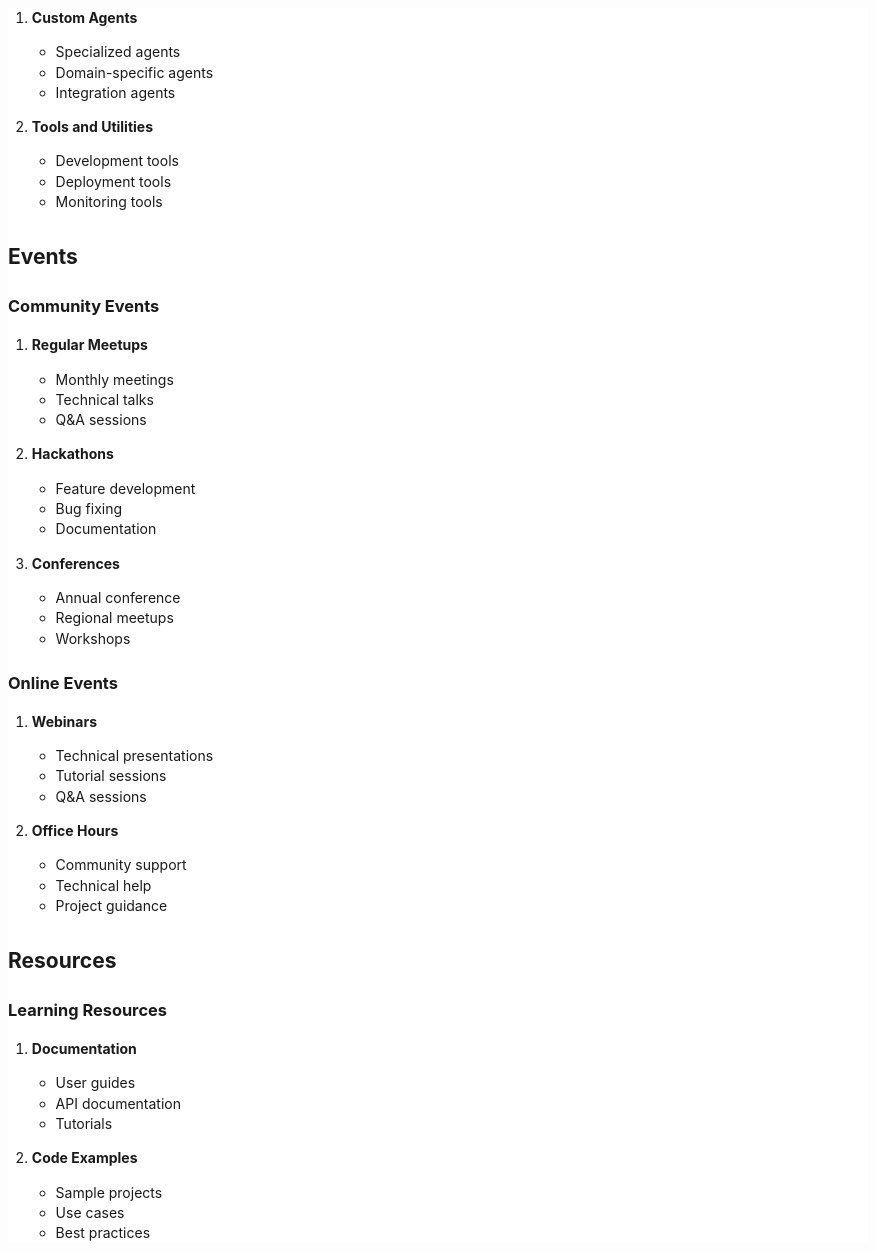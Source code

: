 1. **Custom Agents**
   - Specialized agents
   - Domain-specific agents
   - Integration agents

2. **Tools and Utilities**
   - Development tools
   - Deployment tools
   - Monitoring tools

## Events

### Community Events

1. **Regular Meetups**
   - Monthly meetings
   - Technical talks
   - Q&A sessions

2. **Hackathons**
   - Feature development
   - Bug fixing
   - Documentation

3. **Conferences**
   - Annual conference
   - Regional meetups
   - Workshops

### Online Events

1. **Webinars**
   - Technical presentations
   - Tutorial sessions
   - Q&A sessions

2. **Office Hours**
   - Community support
   - Technical help
   - Project guidance

## Resources

### Learning Resources

1. **Documentation**
   - User guides
   - API documentation
   - Tutorials

2. **Code Examples**
   - Sample projects
   - Use cases
   - Best practices
